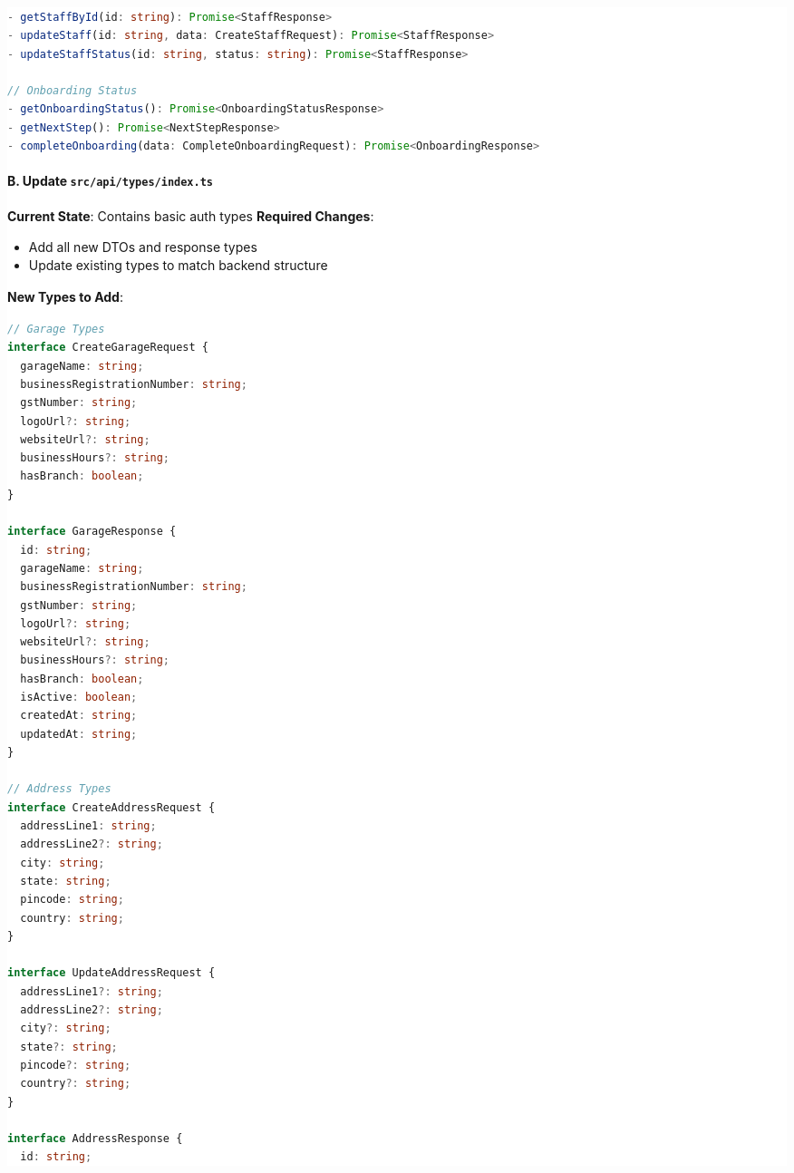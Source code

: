 ```typescript
- getStaffById(id: string): Promise<StaffResponse>
- updateStaff(id: string, data: CreateStaffRequest): Promise<StaffResponse>
- updateStaffStatus(id: string, status: string): Promise<StaffResponse>

// Onboarding Status
- getOnboardingStatus(): Promise<OnboardingStatusResponse>
- getNextStep(): Promise<NextStepResponse>
- completeOnboarding(data: CompleteOnboardingRequest): Promise<OnboardingResponse>
```

#### B. Update `src/api/types/index.ts`
**Current State**: Contains basic auth types
**Required Changes**:
- Add all new DTOs and response types
- Update existing types to match backend structure

**New Types to Add**:
```typescript
// Garage Types
interface CreateGarageRequest {
  garageName: string;
  businessRegistrationNumber: string;
  gstNumber: string;
  logoUrl?: string;
  websiteUrl?: string;
  businessHours?: string;
  hasBranch: boolean;
}

interface GarageResponse {
  id: string;
  garageName: string;
  businessRegistrationNumber: string;
  gstNumber: string;
  logoUrl?: string;
  websiteUrl?: string;
  businessHours?: string;
  hasBranch: boolean;
  isActive: boolean;
  createdAt: string;
  updatedAt: string;
}

// Address Types
interface CreateAddressRequest {
  addressLine1: string;
  addressLine2?: string;
  city: string;
  state: string;
  pincode: string;
  country: string;
}

interface UpdateAddressRequest {
  addressLine1?: string;
  addressLine2?: string;
  city?: string;
  state?: string;
  pincode?: string;
  country?: string;
}

interface AddressResponse {
  id: string;
```